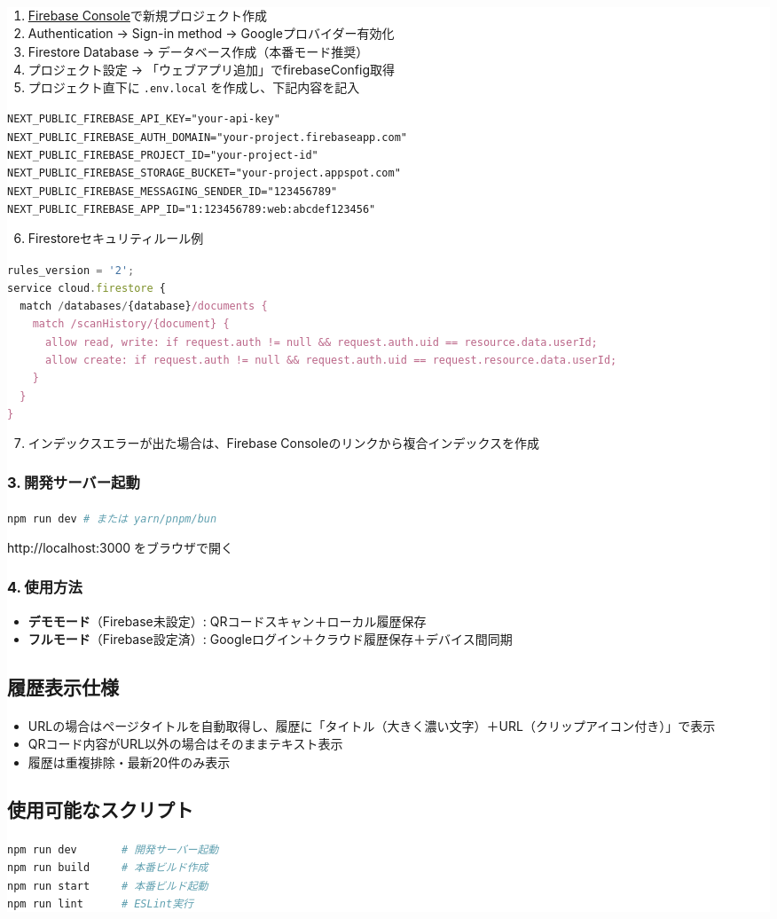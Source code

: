 1. [Firebase Console](https://console.firebase.google.com/)で新規プロジェクト作成
2. Authentication → Sign-in method → Googleプロバイダー有効化
3. Firestore Database → データベース作成（本番モード推奨）
4. プロジェクト設定 → 「ウェブアプリ追加」でfirebaseConfig取得
5. プロジェクト直下に `.env.local` を作成し、下記内容を記入

```env
NEXT_PUBLIC_FIREBASE_API_KEY="your-api-key"
NEXT_PUBLIC_FIREBASE_AUTH_DOMAIN="your-project.firebaseapp.com"
NEXT_PUBLIC_FIREBASE_PROJECT_ID="your-project-id"
NEXT_PUBLIC_FIREBASE_STORAGE_BUCKET="your-project.appspot.com"
NEXT_PUBLIC_FIREBASE_MESSAGING_SENDER_ID="123456789"
NEXT_PUBLIC_FIREBASE_APP_ID="1:123456789:web:abcdef123456"
```

6. Firestoreセキュリティルール例

```javascript
rules_version = '2';
service cloud.firestore {
  match /databases/{database}/documents {
    match /scanHistory/{document} {
      allow read, write: if request.auth != null && request.auth.uid == resource.data.userId;
      allow create: if request.auth != null && request.auth.uid == request.resource.data.userId;
    }
  }
}
```

7. インデックスエラーが出た場合は、Firebase Consoleのリンクから複合インデックスを作成

### 3. 開発サーバー起動

```bash
npm run dev # または yarn/pnpm/bun
```

http://localhost:3000 をブラウザで開く

### 4. 使用方法

- **デモモード**（Firebase未設定）: QRコードスキャン＋ローカル履歴保存
- **フルモード**（Firebase設定済）: Googleログイン＋クラウド履歴保存＋デバイス間同期

## 履歴表示仕様

- URLの場合はページタイトルを自動取得し、履歴に「タイトル（大きく濃い文字）＋URL（クリップアイコン付き）」で表示
- QRコード内容がURL以外の場合はそのままテキスト表示
- 履歴は重複排除・最新20件のみ表示

## 使用可能なスクリプト

```bash
npm run dev       # 開発サーバー起動
npm run build     # 本番ビルド作成
npm run start     # 本番ビルド起動
npm run lint      # ESLint実行
```
